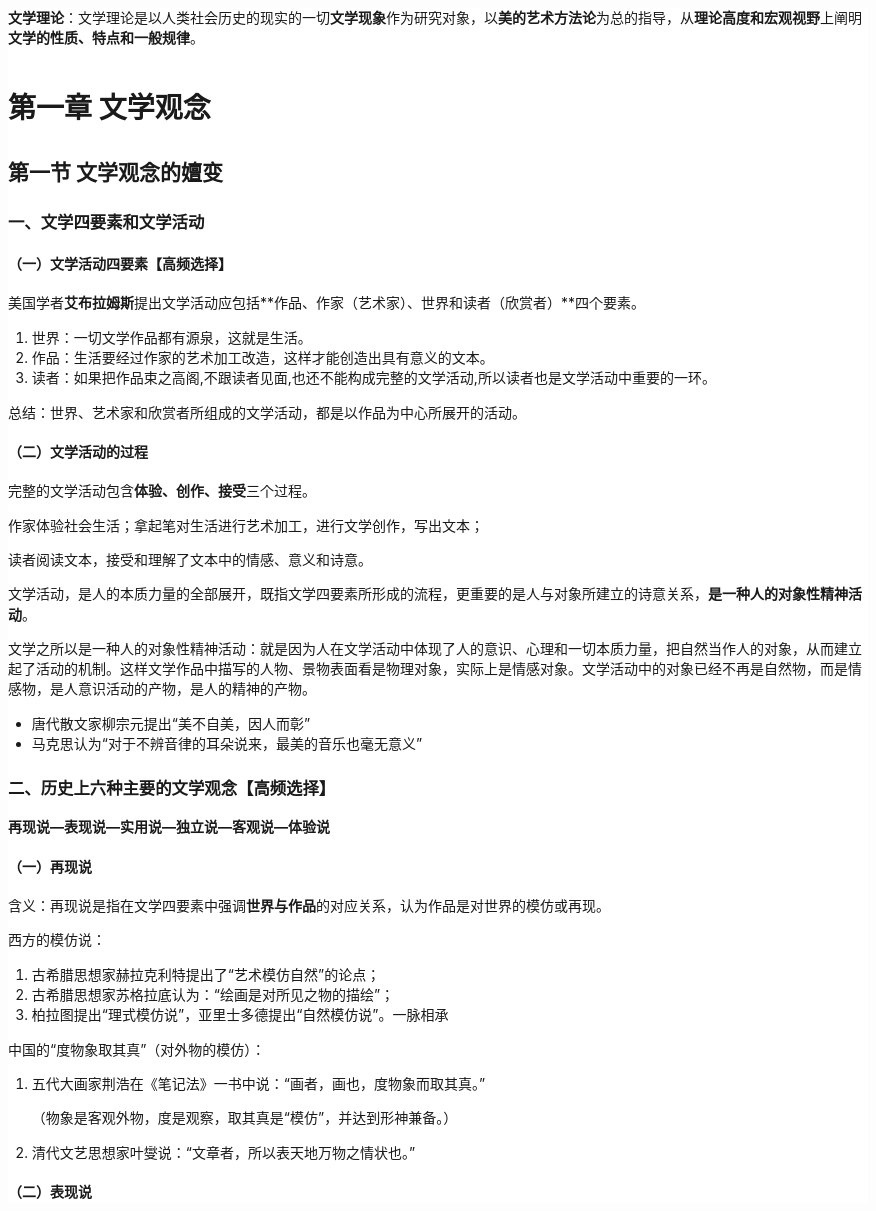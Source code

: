 **文学理论**：文学理论是以人类社会历史的现实的一切**文学现象**作为研究对象，以**美的艺术方法论**为总的指导，从**理论高度和宏观视野**上阐明**文学的性质、特点和一般规律**。

# 第一章 文学观念
## 第一节 文学观念的嬗变

### 一、文学四要素和文学活动

#### （一）文学活动四要素【高频选择】
美国学者**艾布拉姆斯**提出文学活动应包括**作品、作家（艺术家）、世界和读者（欣赏者）**四个要素。

1. 世界：一切文学作品都有源泉，这就是生活。
2. 作品：生活要经过作家的艺术加工改造，这样才能创造出具有意义的文本。
3. 读者：如果把作品束之高阁,不跟读者见面,也还不能构成完整的文学活动,所以读者也是文学活动中重要的一环。

总结：世界、艺术家和欣赏者所组成的文学活动，都是以作品为中心所展开的活动。

#### （二）文学活动的过程

完整的文学活动包含**体验、创作、接受**三个过程。

作家体验社会生活；拿起笔对生活进行艺术加工，进行文学创作，写出文本；

读者阅读文本，接受和理解了文本中的情感、意义和诗意。

文学活动，是人的本质力量的全部展开，既指文学四要素所形成的流程，更重要的是人与对象所建立的诗意关系，**是一种人的对象性精神活动**。

文学之所以是一种人的对象性精神活动：就是因为人在文学活动中体现了人的意识、心理和一切本质力量，把自然当作人的对象，从而建立起了活动的机制。这样文学作品中描写的人物、景物表面看是物理对象，实际上是情感对象。文学活动中的对象已经不再是自然物，而是情感物，是人意识活动的产物，是人的精神的产物。

- 唐代散文家柳宗元提出“美不自美，因人而彰”
- 马克思认为“对于不辨音律的耳朵说来，最美的音乐也毫无意义”

### 二、历史上六种主要的文学观念【高频选择】

**再现说—表现说—实用说—独立说—客观说—体验说**

#### （一）再现说

含义：再现说是指在文学四要素中强调**世界与作品**的对应关系，认为作品是对世界的模仿或再现。

西方的模仿说：

1. 古希腊思想家赫拉克利特提出了“艺术模仿自然”的论点；
2. 古希腊思想家苏格拉底认为：“绘画是对所见之物的描绘”；
3. 柏拉图提出“理式模仿说”，亚里士多德提出“自然模仿说”。一脉相承

中国的“度物象取其真”（对外物的模仿）：

1. 五代大画家荆浩在《笔记法》一书中说：“画者，画也，度物象而取其真。”

   （物象是客观外物，度是观察，取其真是“模仿”，并达到形神兼备。）

2. 清代文艺思想家叶燮说：“文章者，所以表天地万物之情状也。”

#### （二）表现说
